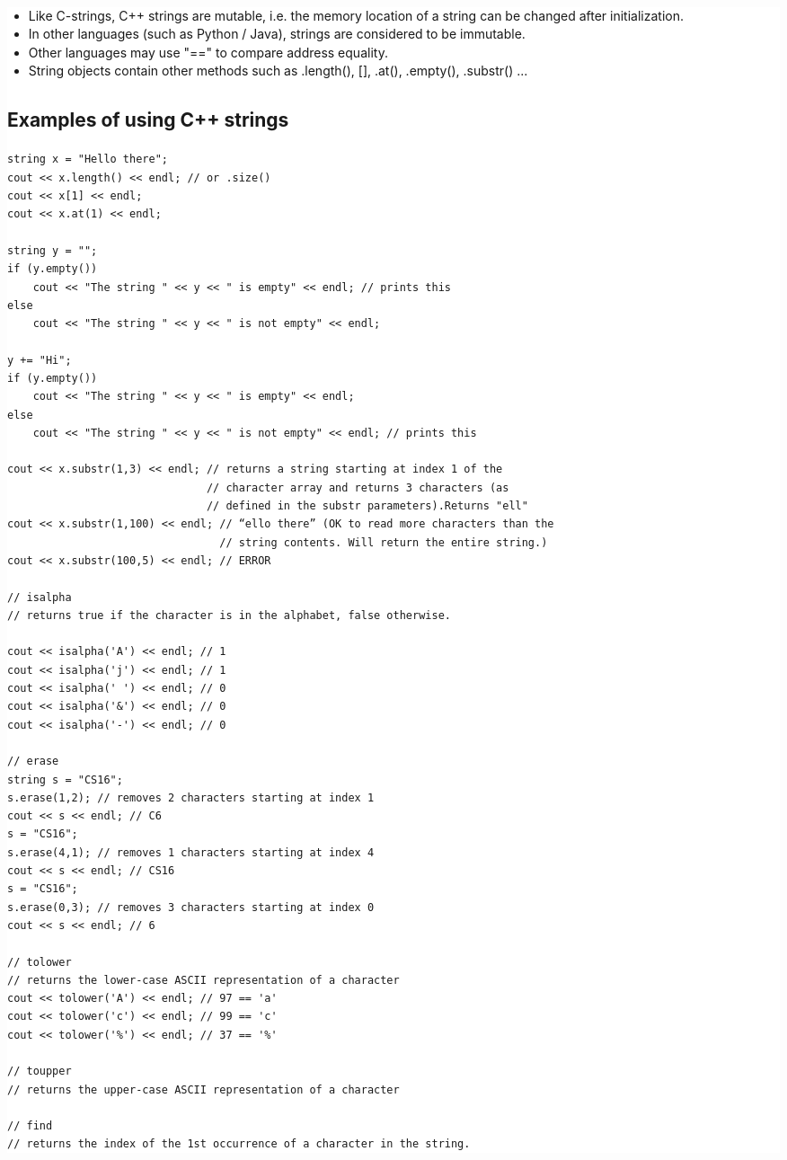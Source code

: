 * Like C-strings, C++ strings are mutable, i.e. the memory location of a string can be changed after initialization.
* In other languages (such as Python / Java), strings are considered to be immutable.
* Other languages may use "==" to compare address equality.
* String objects contain other methods such as .length(), [], .at(), .empty(), .substr() ...

## Examples of using C++ strings

```
string x = "Hello there";
cout << x.length() << endl; // or .size()
cout << x[1] << endl;
cout << x.at(1) << endl;

string y = "";
if (y.empty())
	cout << "The string " << y << " is empty" << endl; // prints this
else
	cout << "The string " << y << " is not empty" << endl;

y += "Hi";
if (y.empty())
	cout << "The string " << y << " is empty" << endl;
else
	cout << "The string " << y << " is not empty" << endl; // prints this

cout << x.substr(1,3) << endl; // returns a string starting at index 1 of the
                               // character array and returns 3 characters (as
                               // defined in the substr parameters).Returns "ell"
cout << x.substr(1,100) << endl; // “ello there” (OK to read more characters than the
                                 // string contents. Will return the entire string.)
cout << x.substr(100,5) << endl; // ERROR

// isalpha
// returns true if the character is in the alphabet, false otherwise.

cout << isalpha('A') << endl; // 1
cout << isalpha('j') << endl; // 1
cout << isalpha(' ') << endl; // 0
cout << isalpha('&') << endl; // 0
cout << isalpha('-') << endl; // 0

// erase
string s = "CS16";
s.erase(1,2); // removes 2 characters starting at index 1
cout << s << endl; // C6
s = "CS16";
s.erase(4,1); // removes 1 characters starting at index 4
cout << s << endl; // CS16
s = "CS16";
s.erase(0,3); // removes 3 characters starting at index 0
cout << s << endl; // 6

// tolower
// returns the lower-case ASCII representation of a character
cout << tolower('A') << endl; // 97 == 'a'
cout << tolower('c') << endl; // 99 == 'c'
cout << tolower('%') << endl; // 37 == '%'

// toupper
// returns the upper-case ASCII representation of a character

// find
// returns the index of the 1st occurrence of a character in the string.
```